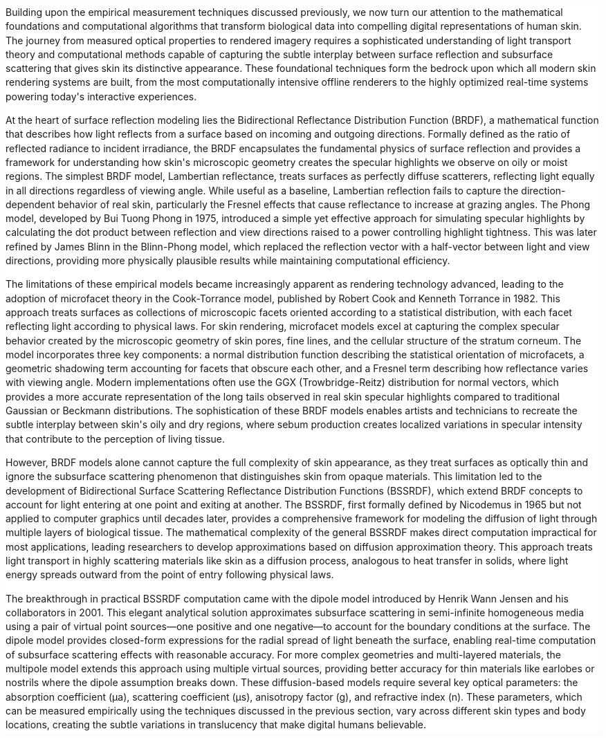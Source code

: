 Building upon the empirical measurement techniques discussed previously, we now turn our attention to the mathematical foundations and computational algorithms that transform biological data into compelling digital representations of human skin. The journey from measured optical properties to rendered imagery requires a sophisticated understanding of light transport theory and computational methods capable of capturing the subtle interplay between surface reflection and subsurface scattering that gives skin its distinctive appearance. These foundational techniques form the bedrock upon which all modern skin rendering systems are built, from the most computationally intensive offline renderers to the highly optimized real-time systems powering today's interactive experiences.

At the heart of surface reflection modeling lies the Bidirectional Reflectance Distribution Function (BRDF), a mathematical function that describes how light reflects from a surface based on incoming and outgoing directions. Formally defined as the ratio of reflected radiance to incident irradiance, the BRDF encapsulates the fundamental physics of surface reflection and provides a framework for understanding how skin's microscopic geometry creates the specular highlights we observe on oily or moist regions. The simplest BRDF model, Lambertian reflectance, treats surfaces as perfectly diffuse scatterers, reflecting light equally in all directions regardless of viewing angle. While useful as a baseline, Lambertian reflection fails to capture the direction-dependent behavior of real skin, particularly the Fresnel effects that cause reflectance to increase at grazing angles. The Phong model, developed by Bui Tuong Phong in 1975, introduced a simple yet effective approach for simulating specular highlights by calculating the dot product between reflection and view directions raised to a power controlling highlight tightness. This was later refined by James Blinn in the Blinn-Phong model, which replaced the reflection vector with a half-vector between light and view directions, providing more physically plausible results while maintaining computational efficiency.

The limitations of these empirical models became increasingly apparent as rendering technology advanced, leading to the adoption of microfacet theory in the Cook-Torrance model, published by Robert Cook and Kenneth Torrance in 1982. This approach treats surfaces as collections of microscopic facets oriented according to a statistical distribution, with each facet reflecting light according to physical laws. For skin rendering, microfacet models excel at capturing the complex specular behavior created by the microscopic geometry of skin pores, fine lines, and the cellular structure of the stratum corneum. The model incorporates three key components: a normal distribution function describing the statistical orientation of microfacets, a geometric shadowing term accounting for facets that obscure each other, and a Fresnel term describing how reflectance varies with viewing angle. Modern implementations often use the GGX (Trowbridge-Reitz) distribution for normal vectors, which provides a more accurate representation of the long tails observed in real skin specular highlights compared to traditional Gaussian or Beckmann distributions. The sophistication of these BRDF models enables artists and technicians to recreate the subtle interplay between skin's oily and dry regions, where sebum production creates localized variations in specular intensity that contribute to the perception of living tissue.

However, BRDF models alone cannot capture the full complexity of skin appearance, as they treat surfaces as optically thin and ignore the subsurface scattering phenomenon that distinguishes skin from opaque materials. This limitation led to the development of Bidirectional Surface Scattering Reflectance Distribution Functions (BSSRDF), which extend BRDF concepts to account for light entering at one point and exiting at another. The BSSRDF, first formally defined by Nicodemus in 1965 but not applied to computer graphics until decades later, provides a comprehensive framework for modeling the diffusion of light through multiple layers of biological tissue. The mathematical complexity of the general BSSRDF makes direct computation impractical for most applications, leading researchers to develop approximations based on diffusion approximation theory. This approach treats light transport in highly scattering materials like skin as a diffusion process, analogous to heat transfer in solids, where light energy spreads outward from the point of entry following physical laws.

The breakthrough in practical BSSRDF computation came with the dipole model introduced by Henrik Wann Jensen and his collaborators in 2001. This elegant analytical solution approximates subsurface scattering in semi-infinite homogeneous media using a pair of virtual point sources—one positive and one negative—to account for the boundary conditions at the surface. The dipole model provides closed-form expressions for the radial spread of light beneath the surface, enabling real-time computation of subsurface scattering effects with reasonable accuracy. For more complex geometries and multi-layered materials, the multipole model extends this approach using multiple virtual sources, providing better accuracy for thin materials like earlobes or nostrils where the dipole assumption breaks down. These diffusion-based models require several key optical parameters: the absorption coefficient (μa), scattering coefficient (μs), anisotropy factor (g), and refractive index (n). These parameters, which can be measured empirically using the techniques discussed in the previous section, vary across different skin types and body locations, creating the subtle variations in translucency that make digital humans believable.
